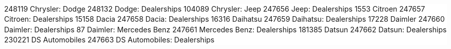 <tr class="odd row">
<td class="entry" headers="ID-00004a1f__entry__15">248119</td>
<td class="entry" headers="ID-00004a1f__entry__16">Chrysler: Dodge</td>
<td class="entry" headers="ID-00004a1f__entry__17">248132</td>
<td class="entry" headers="ID-00004a1f__entry__18">Dodge:
Dealerships</td>
</tr>
<tr class="even row">
<td class="entry" headers="ID-00004a1f__entry__15">104089</td>
<td class="entry" headers="ID-00004a1f__entry__16">Chrysler: Jeep</td>
<td class="entry" headers="ID-00004a1f__entry__17">247656</td>
<td class="entry" headers="ID-00004a1f__entry__18">Jeep:
Dealerships</td>
</tr>
<tr class="odd row">
<td class="entry" headers="ID-00004a1f__entry__15">1553</td>
<td class="entry" headers="ID-00004a1f__entry__16">Citroen</td>
<td class="entry" headers="ID-00004a1f__entry__17">247657</td>
<td class="entry" headers="ID-00004a1f__entry__18">Citroen:
Dealerships</td>
</tr>
<tr class="even row">
<td class="entry" headers="ID-00004a1f__entry__15">15158</td>
<td class="entry" headers="ID-00004a1f__entry__16">Dacia</td>
<td class="entry" headers="ID-00004a1f__entry__17">247658</td>
<td class="entry" headers="ID-00004a1f__entry__18">Dacia:
Dealerships</td>
</tr>
<tr class="odd row">
<td class="entry" headers="ID-00004a1f__entry__15">16316</td>
<td class="entry" headers="ID-00004a1f__entry__16">Daihatsu</td>
<td class="entry" headers="ID-00004a1f__entry__17">247659</td>
<td class="entry" headers="ID-00004a1f__entry__18">Daihatsu:
Dealerships</td>
</tr>
<tr class="even row">
<td class="entry" headers="ID-00004a1f__entry__15">17228</td>
<td class="entry" headers="ID-00004a1f__entry__16">Daimler</td>
<td class="entry" headers="ID-00004a1f__entry__17">247660</td>
<td class="entry" headers="ID-00004a1f__entry__18">Daimler:
Dealerships</td>
</tr>
<tr class="odd row">
<td class="entry" headers="ID-00004a1f__entry__15">87</td>
<td class="entry" headers="ID-00004a1f__entry__16">Daimler: Mercedes
Benz</td>
<td class="entry" headers="ID-00004a1f__entry__17">247661</td>
<td class="entry" headers="ID-00004a1f__entry__18">Mercedes Benz:
Dealerships</td>
</tr>
<tr class="even row">
<td class="entry" headers="ID-00004a1f__entry__15">181385</td>
<td class="entry" headers="ID-00004a1f__entry__16">Datsun</td>
<td class="entry" headers="ID-00004a1f__entry__17">247662</td>
<td class="entry" headers="ID-00004a1f__entry__18">Datsun:
Dealerships</td>
</tr>
<tr class="odd row">
<td class="entry" headers="ID-00004a1f__entry__15">230221</td>
<td class="entry" headers="ID-00004a1f__entry__16">DS Automobiles</td>
<td class="entry" headers="ID-00004a1f__entry__17">247663</td>
<td class="entry" headers="ID-00004a1f__entry__18">DS Automobiles:
Dealerships</td>
</tr>